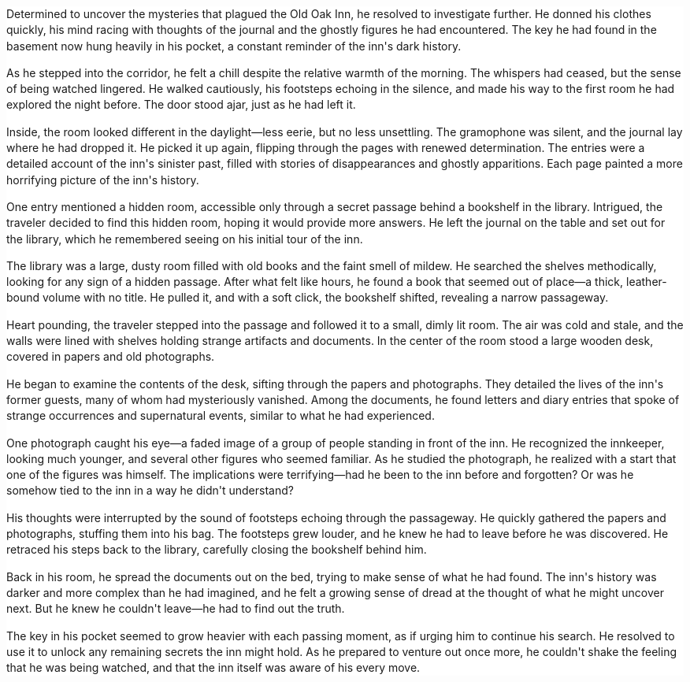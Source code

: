 Determined to uncover the mysteries that plagued the Old Oak Inn, he resolved to investigate further. He donned his clothes quickly, his mind racing with thoughts of the journal and the ghostly figures he had encountered. The key he had found in the basement now hung heavily in his pocket, a constant reminder of the inn's dark history.

As he stepped into the corridor, he felt a chill despite the relative warmth of the morning. The whispers had ceased, but the sense of being watched lingered. He walked cautiously, his footsteps echoing in the silence, and made his way to the first room he had explored the night before. The door stood ajar, just as he had left it.

Inside, the room looked different in the daylight—less eerie, but no less unsettling. The gramophone was silent, and the journal lay where he had dropped it. He picked it up again, flipping through the pages with renewed determination. The entries were a detailed account of the inn's sinister past, filled with stories of disappearances and ghostly apparitions. Each page painted a more horrifying picture of the inn's history.

One entry mentioned a hidden room, accessible only through a secret passage behind a bookshelf in the library. Intrigued, the traveler decided to find this hidden room, hoping it would provide more answers. He left the journal on the table and set out for the library, which he remembered seeing on his initial tour of the inn.

The library was a large, dusty room filled with old books and the faint smell of mildew. He searched the shelves methodically, looking for any sign of a hidden passage. After what felt like hours, he found a book that seemed out of place—a thick, leather-bound volume with no title. He pulled it, and with a soft click, the bookshelf shifted, revealing a narrow passageway.

Heart pounding, the traveler stepped into the passage and followed it to a small, dimly lit room. The air was cold and stale, and the walls were lined with shelves holding strange artifacts and documents. In the center of the room stood a large wooden desk, covered in papers and old photographs.

He began to examine the contents of the desk, sifting through the papers and photographs. They detailed the lives of the inn's former guests, many of whom had mysteriously vanished. Among the documents, he found letters and diary entries that spoke of strange occurrences and supernatural events, similar to what he had experienced.

One photograph caught his eye—a faded image of a group of people standing in front of the inn. He recognized the innkeeper, looking much younger, and several other figures who seemed familiar. As he studied the photograph, he realized with a start that one of the figures was himself. The implications were terrifying—had he been to the inn before and forgotten? Or was he somehow tied to the inn in a way he didn't understand?

His thoughts were interrupted by the sound of footsteps echoing through the passageway. He quickly gathered the papers and photographs, stuffing them into his bag. The footsteps grew louder, and he knew he had to leave before he was discovered. He retraced his steps back to the library, carefully closing the bookshelf behind him.

Back in his room, he spread the documents out on the bed, trying to make sense of what he had found. The inn's history was darker and more complex than he had imagined, and he felt a growing sense of dread at the thought of what he might uncover next. But he knew he couldn't leave—he had to find out the truth.

The key in his pocket seemed to grow heavier with each passing moment, as if urging him to continue his search. He resolved to use it to unlock any remaining secrets the inn might hold. As he prepared to venture out once more, he couldn't shake the feeling that he was being watched, and that the inn itself was aware of his every move.
